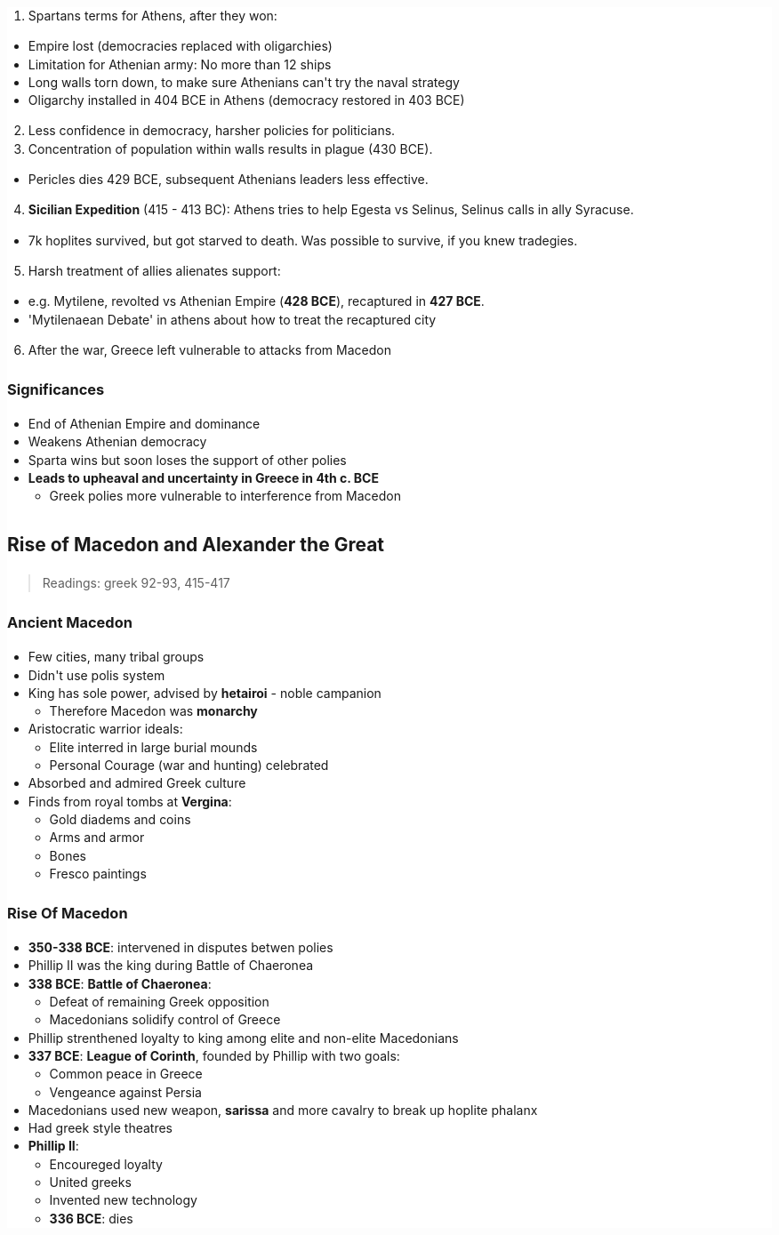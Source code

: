 1. Spartans terms for Athens, after they won:
  - Empire lost (democracies replaced with oligarchies)
  - Limitation for Athenian army: No more than 12 ships
  - Long walls torn down, to make sure Athenians can't try the naval strategy
  - Oligarchy installed in 404 BCE in Athens (democracy restored in 403 BCE)
2. Less confidence in democracy, harsher policies for politicians.
3. Concentration of population within walls results in plague (430 BCE).
  - Pericles dies 429 BCE, subsequent Athenians leaders less effective.
4. **Sicilian Expedition** (415 - 413 BC): Athens tries to help Egesta vs Selinus, Selinus calls in ally Syracuse.
  - 7k hoplites survived, but got starved to death. Was possible to survive, if you knew tradegies.
5. Harsh treatment of allies alienates support:
  - e.g. Mytilene, revolted vs Athenian Empire (**428 BCE**), recaptured in **427 BCE**.
  - 'Mytilenaean Debate' in athens about how to treat the recaptured city
6. After the war, Greece left vulnerable to attacks from Macedon 

### Significances

- End of Athenian Empire and dominance
- Weakens Athenian democracy
- Sparta wins but soon loses the support of other polies
- **Leads to upheaval and uncertainty in Greece in 4th c. BCE**
  - Greek polies more vulnerable to interference from Macedon

## Rise of Macedon and Alexander the Great

> Readings: greek 92-93, 415-417

### Ancient Macedon

- Few cities, many tribal groups
- Didn't use polis system
- King has sole power, advised by **hetairoi** - noble campanion
  - Therefore Macedon was **monarchy**
- Aristocratic warrior ideals:
  - Elite interred in large burial mounds
  - Personal Courage (war and hunting) celebrated
- Absorbed and admired Greek culture
- Finds from royal tombs at **Vergina**:
  - Gold diadems and coins
  - Arms and armor
  - Bones
  - Fresco paintings

### Rise Of Macedon

- **350-338 BCE**: intervened in disputes betwen polies
- Phillip II was the king during Battle of Chaeronea
- **338 BCE**: **Battle of Chaeronea**:
  - Defeat of remaining Greek opposition
  - Macedonians solidify control of Greece
- Phillip strenthened loyalty to king among elite and non-elite Macedonians
- **337 BCE**: **League of Corinth**, founded by Phillip with two goals:
  - Common peace in Greece
  - Vengeance against Persia
- Macedonians used new weapon, **sarissa** and more cavalry to break up hoplite phalanx 
- Had greek style theatres
- **Phillip II**:
  - Encoureged loyalty
  - United greeks
  - Invented new technology
  - **336 BCE**: dies
